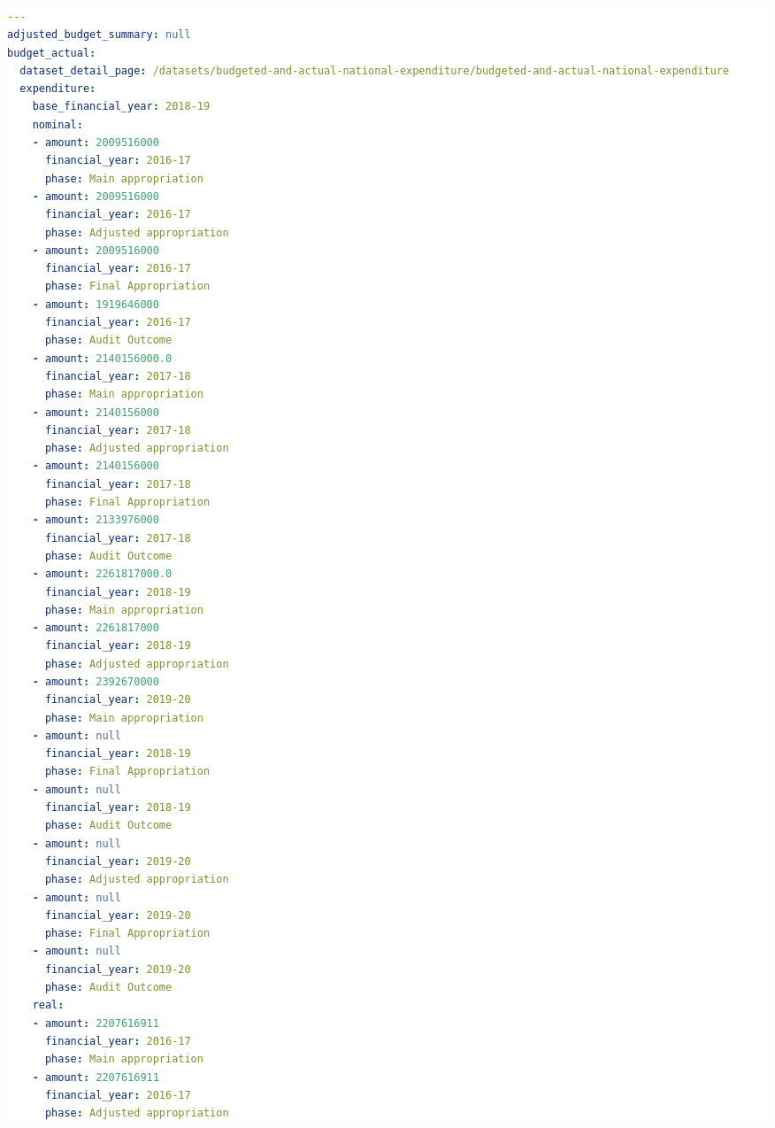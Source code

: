 ```yaml
---
adjusted_budget_summary: null
budget_actual:
  dataset_detail_page: /datasets/budgeted-and-actual-national-expenditure/budgeted-and-actual-national-expenditure
  expenditure:
    base_financial_year: 2018-19
    nominal:
    - amount: 2009516000
      financial_year: 2016-17
      phase: Main appropriation
    - amount: 2009516000
      financial_year: 2016-17
      phase: Adjusted appropriation
    - amount: 2009516000
      financial_year: 2016-17
      phase: Final Appropriation
    - amount: 1919646000
      financial_year: 2016-17
      phase: Audit Outcome
    - amount: 2140156000.0
      financial_year: 2017-18
      phase: Main appropriation
    - amount: 2140156000
      financial_year: 2017-18
      phase: Adjusted appropriation
    - amount: 2140156000
      financial_year: 2017-18
      phase: Final Appropriation
    - amount: 2133976000
      financial_year: 2017-18
      phase: Audit Outcome
    - amount: 2261817000.0
      financial_year: 2018-19
      phase: Main appropriation
    - amount: 2261817000
      financial_year: 2018-19
      phase: Adjusted appropriation
    - amount: 2392670000
      financial_year: 2019-20
      phase: Main appropriation
    - amount: null
      financial_year: 2018-19
      phase: Final Appropriation
    - amount: null
      financial_year: 2018-19
      phase: Audit Outcome
    - amount: null
      financial_year: 2019-20
      phase: Adjusted appropriation
    - amount: null
      financial_year: 2019-20
      phase: Final Appropriation
    - amount: null
      financial_year: 2019-20
      phase: Audit Outcome
    real:
    - amount: 2207616911
      financial_year: 2016-17
      phase: Main appropriation
    - amount: 2207616911
      financial_year: 2016-17
      phase: Adjusted appropriation
```